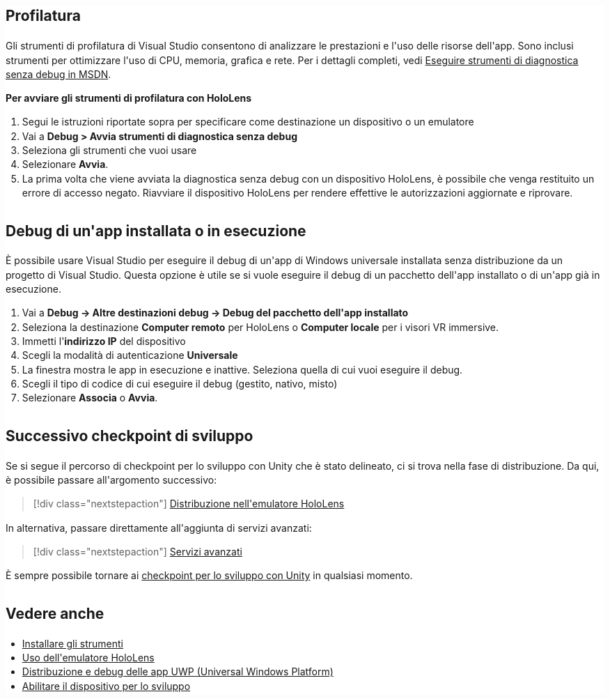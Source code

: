 ## <a name="profiling"></a>Profilatura

Gli strumenti di profilatura di Visual Studio consentono di analizzare le prestazioni e l'uso delle risorse dell'app. Sono inclusi strumenti per ottimizzare l'uso di CPU, memoria, grafica e rete. Per i dettagli completi, vedi [Eseguire strumenti di diagnostica senza debug in MSDN](/previous-versions/visualstudio/visual-studio-2015/profiling/profiling-tools).

**Per avviare gli strumenti di profilatura con HoloLens**
1. Segui le istruzioni riportate sopra per specificare come destinazione un dispositivo o un emulatore
2. Vai a **Debug > Avvia strumenti di diagnostica senza debug**
3. Seleziona gli strumenti che vuoi usare
4. Selezionare **Avvia**.
5. La prima volta che viene avviata la diagnostica senza debug con un dispositivo HoloLens, è possibile che venga restituito un errore di accesso negato. Riavviare il dispositivo HoloLens per rendere effettive le autorizzazioni aggiornate e riprovare.

## <a name="debugging-an-installed-or-running-app"></a>Debug di un'app installata o in esecuzione

È possibile usare Visual Studio per eseguire il debug di un'app di Windows universale installata senza distribuzione da un progetto di Visual Studio. Questa opzione è utile se si vuole eseguire il debug di un pacchetto dell'app installato o di un'app già in esecuzione.
1. Vai a **Debug -> Altre destinazioni debug -> Debug del pacchetto dell'app installato**
2. Seleziona la destinazione **Computer remoto** per HoloLens o **Computer locale** per i visori VR immersive.
3. Immetti l'**indirizzo IP** del dispositivo
4. Scegli la modalità di autenticazione **Universale**
5. La finestra mostra le app in esecuzione e inattive. Seleziona quella di cui vuoi eseguire il debug.
6. Scegli il tipo di codice di cui eseguire il debug (gestito, nativo, misto)
7. Selezionare **Associa** o **Avvia**.

## <a name="next-development-checkpoint"></a>Successivo checkpoint di sviluppo

Se si segue il percorso di checkpoint per lo sviluppo con Unity che è stato delineato, ci si trova nella fase di distribuzione. Da qui, è possibile passare all'argomento successivo:

> [!div class="nextstepaction"]
> [Distribuzione nell'emulatore HoloLens](using-the-hololens-emulator.md)

In alternativa, passare direttamente all'aggiunta di servizi avanzati:

> [!div class="nextstepaction"]
> [Servizi avanzati](../../develop/unity/unity-development-overview.md#5-adding-services)

È sempre possibile tornare ai [checkpoint per lo sviluppo con Unity](../../develop/unity/unity-development-overview.md#4-deploying-to-a-device-or-emulator) in qualsiasi momento.

## <a name="see-also"></a>Vedere anche
* [Installare gli strumenti](../install-the-tools.md)
* [Uso dell'emulatore HoloLens](using-the-hololens-emulator.md)
* [Distribuzione e debug delle app UWP (Universal Windows Platform)](/windows/uwp/debug-test-perf/deploying-and-debugging-uwp-apps)
* [Abilitare il dispositivo per lo sviluppo](/windows/uwp/get-started/enable-your-device-for-development)

